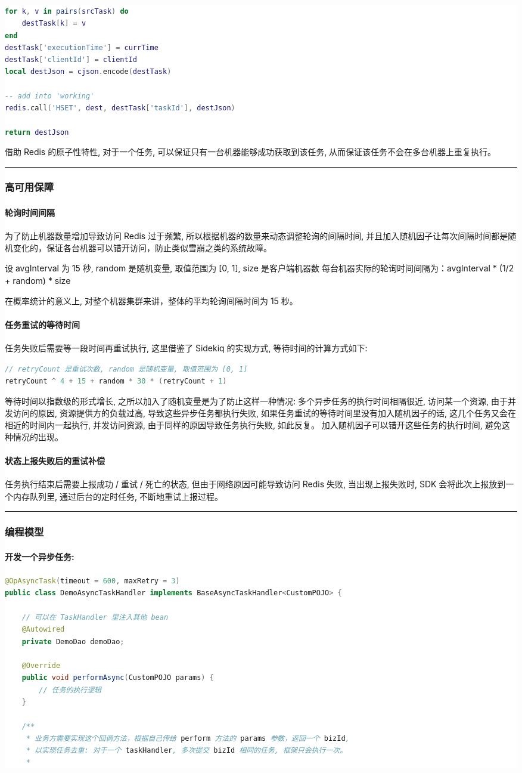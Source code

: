 ```lua  
for k, v in pairs(srcTask) do
    destTask[k] = v
end
destTask['executionTime'] = currTime
destTask['clientId'] = clientId
local destJson = cjson.encode(destTask)

-- add into 'working'
redis.call('HSET', dest, destTask['taskId'], destJson)

return destJson
```

借助 Redis 的原子性特性, 对于一个任务, 可以保证只有一台机器能够成功获取到该任务, 从而保证该任务不会在多台机器上重复执行。

---

### 高可用保障
#### 轮询时间间隔
为了防止机器数量增加导致访问 Redis 过于频繁, 所以根据机器的数量来动态调整轮询的间隔时间, 并且加入随机因子让每次间隔时间都是随机变化的，保证各台机器可以错开访问，防止类似雪崩之类的系统故障。

设 avgInterval 为 15 秒, random 是随机变量, 取值范围为 [0, 1], size 是客户端机器数
每台机器实际的轮询时间间隔为：avgInterval * (1/2 + random) * size

在概率统计的意义上, 对整个机器集群来讲，整体的平均轮询间隔时间为 15 秒。

#### 任务重试的等待时间
任务失败后需要等一段时间再重试执行, 这里借鉴了 Sidekiq 的实现方式, 等待时间的计算方式如下:

```java
// retryCount 是重试次数, random 是随机变量, 取值范围为 [0, 1]
retryCount ^ 4 + 15 + random * 30 * (retryCount + 1)
```
等待时间以指数级的形式增长, 之所以加入了随机变量是为了防止这样一种情况:
多个异步任务的执行时间相隔很近, 访问某一个资源, 由于并发访问的原因, 资源提供方的负载过高, 导致这些异步任务都执行失败, 如果任务重试的等待时间里没有加入随机因子的话, 这几个任务又会在相近的时间内一起执行, 并发访问资源, 由于同样的原因导致任务执行失败, 如此反复。
加入随机因子可以错开这些任务的执行时间, 避免这种情况的出现。

#### 状态上报失败后的重试补偿
任务执行结束后需要上报成功 / 重试 / 死亡的状态, 但由于网络原因可能导致访问 Redis 失败, 当出现上报失败时, SDK 会将此次上报放到一个内存队列里, 通过后台的定时任务, 不断地重试上报过程。

---

### 编程模型

#### 开发一个异步任务:
```java
@OpAsyncTask(timeout = 600, maxRetry = 3)
public class DemoAsyncTaskHandler implements BaseAsyncTaskHandler<CustomPOJO> {

    // 可以在 TaskHandler 里注入其他 bean
    @Autowired
    private DemoDao demoDao;

    @Override
    public void performAsync(CustomPOJO params) {
        // 任务的执行逻辑
    }

    /**
     * 业务方需要实现这个回调方法，根据自己传给 perform 方法的 params 参数，返回一个 bizId,
     * 以实现任务去重: 对于一个 taskHandler, 多次提交 bizId 相同的任务, 框架只会执行一次。
     *
```